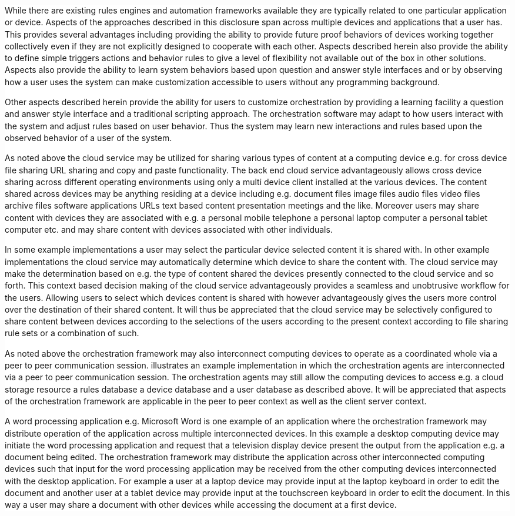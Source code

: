 While there are existing rules engines and automation frameworks available they are typically related to one particular application or device. Aspects of the approaches described in this disclosure span across multiple devices and applications that a user has. This provides several advantages including providing the ability to provide future proof behaviors of devices working together collectively even if they are not explicitly designed to cooperate with each other. Aspects described herein also provide the ability to define simple triggers actions and behavior rules to give a level of flexibility not available out of the box in other solutions. Aspects also provide the ability to learn system behaviors based upon question and answer style interfaces and or by observing how a user uses the system can make customization accessible to users without any programming background.

Other aspects described herein provide the ability for users to customize orchestration by providing a learning facility a question and answer style interface and a traditional scripting approach. The orchestration software may adapt to how users interact with the system and adjust rules based on user behavior. Thus the system may learn new interactions and rules based upon the observed behavior of a user of the system.

As noted above the cloud service may be utilized for sharing various types of content at a computing device e.g. for cross device file sharing URL sharing and copy and paste functionality. The back end cloud service advantageously allows cross device sharing across different operating environments using only a multi device client installed at the various devices. The content shared across devices may be anything residing at a device including e.g. document files image files audio files video files archive files software applications URLs text based content presentation meetings and the like. Moreover users may share content with devices they are associated with e.g. a personal mobile telephone a personal laptop computer a personal tablet computer etc. and may share content with devices associated with other individuals.

In some example implementations a user may select the particular device selected content it is shared with. In other example implementations the cloud service may automatically determine which device to share the content with. The cloud service may make the determination based on e.g. the type of content shared the devices presently connected to the cloud service and so forth. This context based decision making of the cloud service advantageously provides a seamless and unobtrusive workflow for the users. Allowing users to select which devices content is shared with however advantageously gives the users more control over the destination of their shared content. It will thus be appreciated that the cloud service may be selectively configured to share content between devices according to the selections of the users according to the present context according to file sharing rule sets or a combination of such.

As noted above the orchestration framework may also interconnect computing devices to operate as a coordinated whole via a peer to peer communication session. illustrates an example implementation in which the orchestration agents are interconnected via a peer to peer communication session. The orchestration agents may still allow the computing devices to access e.g. a cloud storage resource a rules database a device database and a user database as described above. It will be appreciated that aspects of the orchestration framework are applicable in the peer to peer context as well as the client server context.

A word processing application e.g. Microsoft Word is one example of an application where the orchestration framework may distribute operation of the application across multiple interconnected devices. In this example a desktop computing device may initiate the word processing application and request that a television display device present the output from the application e.g. a document being edited. The orchestration framework may distribute the application across other interconnected computing devices such that input for the word processing application may be received from the other computing devices interconnected with the desktop application. For example a user at a laptop device may provide input at the laptop keyboard in order to edit the document and another user at a tablet device may provide input at the touchscreen keyboard in order to edit the document. In this way a user may share a document with other devices while accessing the document at a first device.
